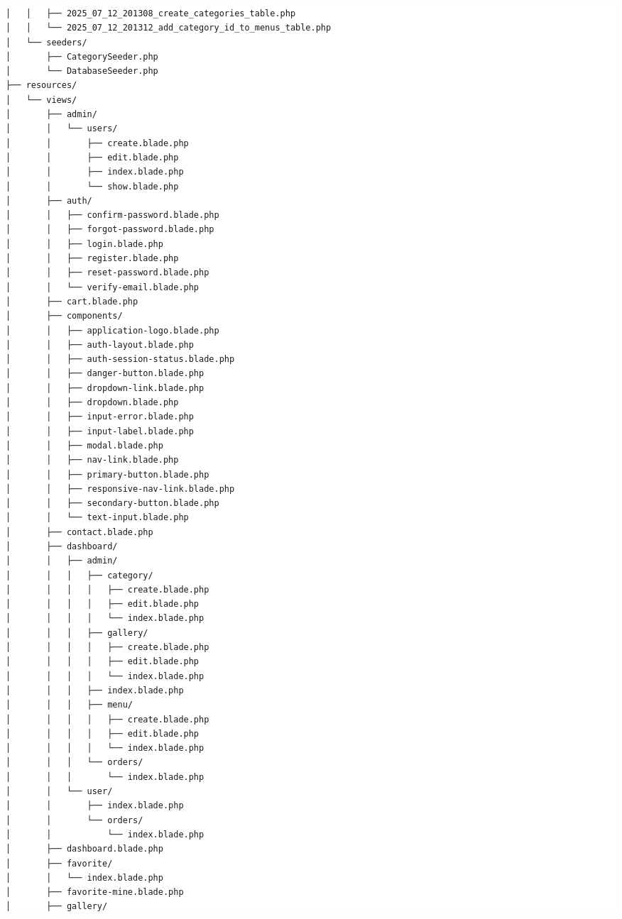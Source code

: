 ```
│   │   ├── 2025_07_12_201308_create_categories_table.php
│   │   └── 2025_07_12_201312_add_category_id_to_menus_table.php
│   └── seeders/
│       ├── CategorySeeder.php
│       └── DatabaseSeeder.php
├── resources/
│   └── views/
│       ├── admin/
│       │   └── users/
│       │       ├── create.blade.php
│       │       ├── edit.blade.php
│       │       ├── index.blade.php
│       │       └── show.blade.php
│       ├── auth/
│       │   ├── confirm-password.blade.php
│       │   ├── forgot-password.blade.php
│       │   ├── login.blade.php
│       │   ├── register.blade.php
│       │   ├── reset-password.blade.php
│       │   └── verify-email.blade.php
│       ├── cart.blade.php
│       ├── components/
│       │   ├── application-logo.blade.php
│       │   ├── auth-layout.blade.php
│       │   ├── auth-session-status.blade.php
│       │   ├── danger-button.blade.php
│       │   ├── dropdown-link.blade.php
│       │   ├── dropdown.blade.php
│       │   ├── input-error.blade.php
│       │   ├── input-label.blade.php
│       │   ├── modal.blade.php
│       │   ├── nav-link.blade.php
│       │   ├── primary-button.blade.php
│       │   ├── responsive-nav-link.blade.php
│       │   ├── secondary-button.blade.php
│       │   └── text-input.blade.php
│       ├── contact.blade.php
│       ├── dashboard/
│       │   ├── admin/
│       │   │   ├── category/
│       │   │   │   ├── create.blade.php
│       │   │   │   ├── edit.blade.php
│       │   │   │   └── index.blade.php
│       │   │   ├── gallery/
│       │   │   │   ├── create.blade.php
│       │   │   │   ├── edit.blade.php
│       │   │   │   └── index.blade.php
│       │   │   ├── index.blade.php
│       │   │   ├── menu/
│       │   │   │   ├── create.blade.php
│       │   │   │   ├── edit.blade.php
│       │   │   │   └── index.blade.php
│       │   │   └── orders/
│       │   │       └── index.blade.php
│       │   └── user/
│       │       ├── index.blade.php
│       │       └── orders/
│       │           └── index.blade.php
│       ├── dashboard.blade.php
│       ├── favorite/
│       │   └── index.blade.php
│       ├── favorite-mine.blade.php
│       ├── gallery/
```